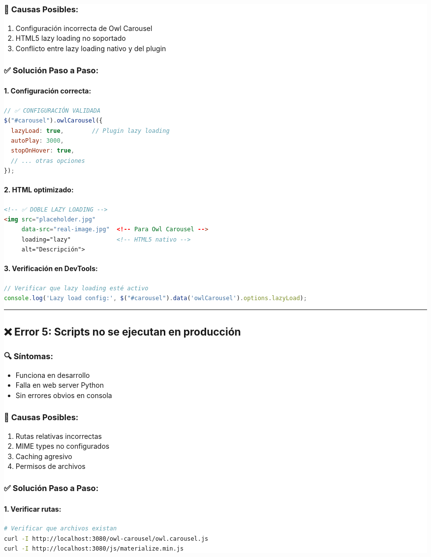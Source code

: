### 🎯 **Causas Posibles:**
1. Configuración incorrecta de Owl Carousel
2. HTML5 lazy loading no soportado
3. Conflicto entre lazy loading nativo y del plugin

### ✅ **Solución Paso a Paso:**

#### 1. Configuración correcta:
```javascript
// ✅ CONFIGURACIÓN VALIDADA
$("#carousel").owlCarousel({
  lazyLoad: true,        // Plugin lazy loading
  autoPlay: 3000,
  stopOnHover: true,
  // ... otras opciones
});
```

#### 2. HTML optimizado:
```html
<!-- ✅ DOBLE LAZY LOADING -->
<img src="placeholder.jpg" 
     data-src="real-image.jpg"  <!-- Para Owl Carousel -->
     loading="lazy"             <!-- HTML5 nativo -->
     alt="Descripción">
```

#### 3. Verificación en DevTools:
```javascript
// Verificar que lazy loading esté activo
console.log('Lazy load config:', $("#carousel").data('owlCarousel').options.lazyLoad);
```

---

## ❌ Error 5: Scripts no se ejecutan en producción

### 🔍 **Síntomas:**
- Funciona en desarrollo
- Falla en web server Python
- Sin errores obvios en consola

### 🎯 **Causas Posibles:**
1. Rutas relativas incorrectas
2. MIME types no configurados
3. Caching agresivo
4. Permisos de archivos

### ✅ **Solución Paso a Paso:**

#### 1. Verificar rutas:
```bash
# Verificar que archivos existan
curl -I http://localhost:3080/owl-carousel/owl.carousel.js
curl -I http://localhost:3080/js/materialize.min.js
```
